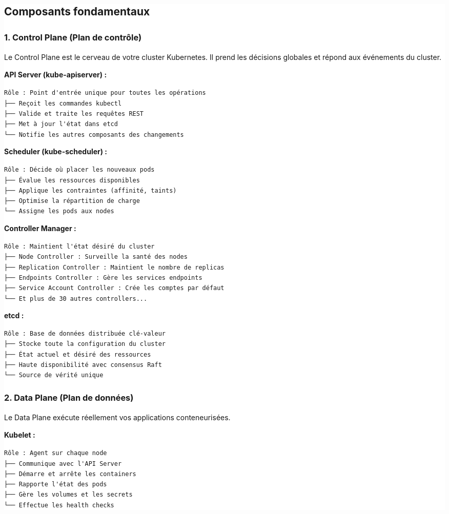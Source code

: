 ## Composants fondamentaux

### 1. Control Plane (Plan de contrôle)

Le Control Plane est le cerveau de votre cluster Kubernetes. Il prend les décisions globales et répond aux événements du cluster.

**API Server (kube-apiserver) :**
```
Rôle : Point d'entrée unique pour toutes les opérations
├── Reçoit les commandes kubectl
├── Valide et traite les requêtes REST
├── Met à jour l'état dans etcd
└── Notifie les autres composants des changements
```

**Scheduler (kube-scheduler) :**
```
Rôle : Décide où placer les nouveaux pods
├── Évalue les ressources disponibles
├── Applique les contraintes (affinité, taints)
├── Optimise la répartition de charge
└── Assigne les pods aux nodes
```

**Controller Manager :**
```
Rôle : Maintient l'état désiré du cluster
├── Node Controller : Surveille la santé des nodes
├── Replication Controller : Maintient le nombre de replicas
├── Endpoints Controller : Gère les services endpoints
├── Service Account Controller : Crée les comptes par défaut
└── Et plus de 30 autres controllers...
```

**etcd :**
```
Rôle : Base de données distribuée clé-valeur
├── Stocke toute la configuration du cluster
├── État actuel et désiré des ressources
├── Haute disponibilité avec consensus Raft
└── Source de vérité unique
```

### 2. Data Plane (Plan de données)

Le Data Plane exécute réellement vos applications conteneurisées.

**Kubelet :**
```
Rôle : Agent sur chaque node
├── Communique avec l'API Server
├── Démarre et arrête les containers
├── Rapporte l'état des pods
├── Gère les volumes et les secrets
└── Effectue les health checks
```
